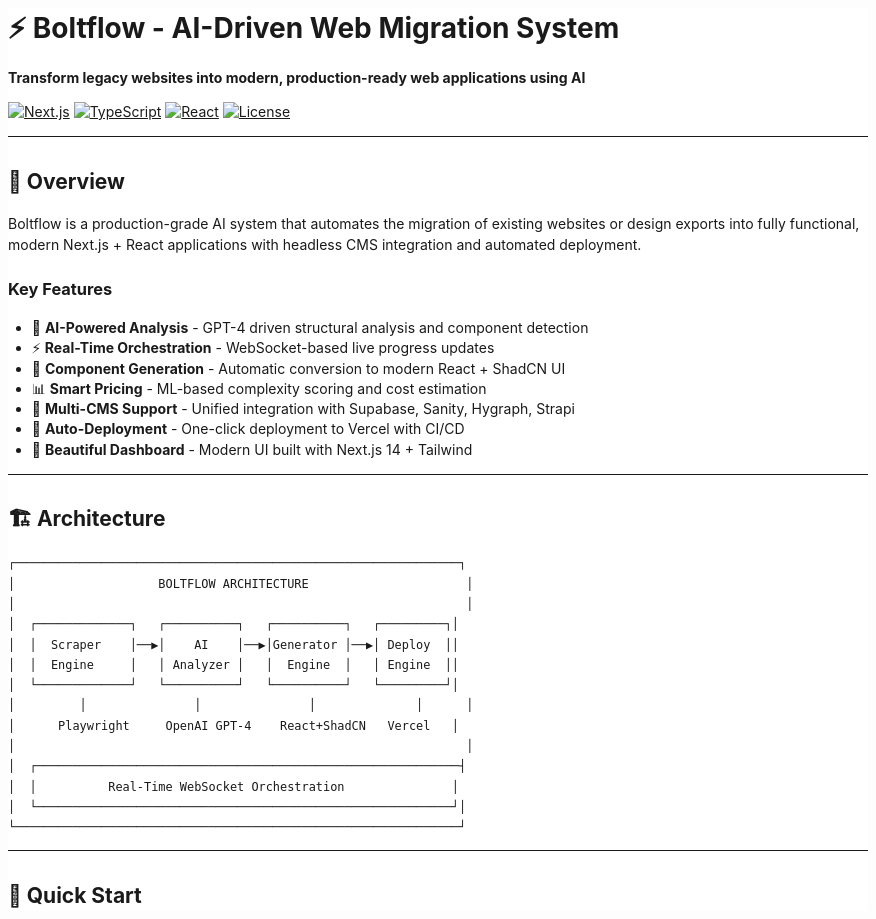 # ⚡ Boltflow - AI-Driven Web Migration System

**Transform legacy websites into modern, production-ready web applications using AI**

[![Next.js](https://img.shields.io/badge/Next.js-14-black)](https://nextjs.org/)
[![TypeScript](https://img.shields.io/badge/TypeScript-5.3-blue)](https://www.typescriptlang.org/)
[![React](https://img.shields.io/badge/React-18-blue)](https://reactjs.org/)
[![License](https://img.shields.io/badge/license-MIT-green)](./LICENSE)

---

## 🎯 Overview

Boltflow is a production-grade AI system that automates the migration of existing websites or design exports into fully functional, modern Next.js + React applications with headless CMS integration and automated deployment.

### Key Features

- 🤖 **AI-Powered Analysis** - GPT-4 driven structural analysis and component detection
- ⚡ **Real-Time Orchestration** - WebSocket-based live progress updates
- 🎨 **Component Generation** - Automatic conversion to modern React + ShadCN UI
- 📊 **Smart Pricing** - ML-based complexity scoring and cost estimation
- 🔄 **Multi-CMS Support** - Unified integration with Supabase, Sanity, Hygraph, Strapi
- 🚀 **Auto-Deployment** - One-click deployment to Vercel with CI/CD
- 📱 **Beautiful Dashboard** - Modern UI built with Next.js 14 + Tailwind

---

## 🏗️ Architecture

```
┌──────────────────────────────────────────────────────────────┐
│                    BOLTFLOW ARCHITECTURE                      │
│                                                               │
│  ┌─────────────┐   ┌──────────┐   ┌──────────┐   ┌─────────┐│
│  │  Scraper    │──▶│    AI    │──▶│Generator │──▶│ Deploy  ││
│  │  Engine     │   │ Analyzer │   │  Engine  │   │ Engine  ││
│  └─────────────┘   └──────────┘   └──────────┘   └─────────┘│
│         │               │               │              │      │
│      Playwright     OpenAI GPT-4    React+ShadCN   Vercel   │
│                                                               │
│  ┌───────────────────────────────────────────────────────────┤
│  │          Real-Time WebSocket Orchestration               │
│  └──────────────────────────────────────────────────────────┘│
└──────────────────────────────────────────────────────────────┘
```

---

## 🚀 Quick Start
